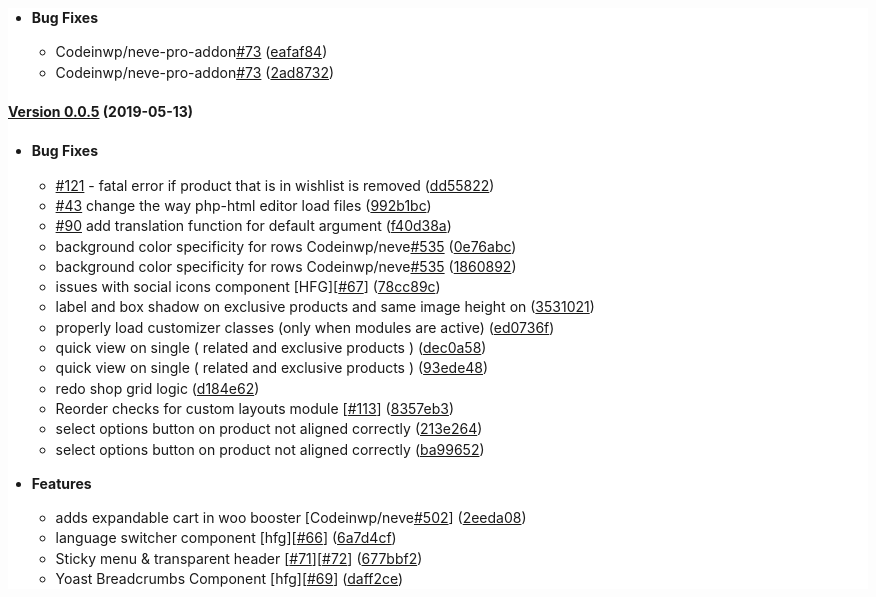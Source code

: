 * **Bug Fixes**

   * Codeinwp/neve-pro-addon[#73](https://github.com/Codeinwp/neve-pro-addon/issues/73) ([eafaf84](https://github.com/Codeinwp/neve-pro-addon/commit/eafaf84))
   * Codeinwp/neve-pro-addon[#73](https://github.com/Codeinwp/neve-pro-addon/issues/73) ([2ad8732](https://github.com/Codeinwp/neve-pro-addon/commit/2ad8732))



#### [Version 0.0.5](https://github.com/Codeinwp/neve-pro-addon/compare/v0.0.4...v0.0.5) (2019-05-13)

* **Bug Fixes**

   * [#121](https://github.com/Codeinwp/neve-pro-addon/issues/121) - fatal error if product that is in wishlist is removed ([dd55822](https://github.com/Codeinwp/neve-pro-addon/commit/dd55822))
   * [#43](https://github.com/Codeinwp/neve-pro-addon/issues/43) change the way php-html editor load files ([992b1bc](https://github.com/Codeinwp/neve-pro-addon/commit/992b1bc))
   * [#90](https://github.com/Codeinwp/neve-pro-addon/issues/90) add translation function for default argument ([f40d38a](https://github.com/Codeinwp/neve-pro-addon/commit/f40d38a))
   * background color specificity for rows Codeinwp/neve[#535](https://github.com/Codeinwp/neve-pro-addon/issues/535) ([0e76abc](https://github.com/Codeinwp/neve-pro-addon/commit/0e76abc))
   * background color specificity for rows Codeinwp/neve[#535](https://github.com/Codeinwp/neve-pro-addon/issues/535) ([1860892](https://github.com/Codeinwp/neve-pro-addon/commit/1860892))
   * issues with social icons component [HFG][[#67](https://github.com/Codeinwp/neve-pro-addon/issues/67)] ([78cc89c](https://github.com/Codeinwp/neve-pro-addon/commit/78cc89c))
   * label and box shadow on exclusive products and same image height on ([3531021](https://github.com/Codeinwp/neve-pro-addon/commit/3531021))
   * properly load customizer classes (only when modules are active) ([ed0736f](https://github.com/Codeinwp/neve-pro-addon/commit/ed0736f))
   * quick view on single ( related and exclusive products ) ([dec0a58](https://github.com/Codeinwp/neve-pro-addon/commit/dec0a58))
   * quick view on single ( related and exclusive products ) ([93ede48](https://github.com/Codeinwp/neve-pro-addon/commit/93ede48))
   * redo shop grid logic ([d184e62](https://github.com/Codeinwp/neve-pro-addon/commit/d184e62))
   * Reorder checks for custom layouts module [[#113](https://github.com/Codeinwp/neve-pro-addon/issues/113)] ([8357eb3](https://github.com/Codeinwp/neve-pro-addon/commit/8357eb3))
   * select options button on product not aligned correctly ([213e264](https://github.com/Codeinwp/neve-pro-addon/commit/213e264))
   * select options button on product not aligned correctly ([ba99652](https://github.com/Codeinwp/neve-pro-addon/commit/ba99652))

* **Features**

   * adds expandable cart in woo booster [Codeinwp/neve[#502](https://github.com/Codeinwp/neve-pro-addon/issues/502)] ([2eeda08](https://github.com/Codeinwp/neve-pro-addon/commit/2eeda08))
   * language switcher component [hfg][[#66](https://github.com/Codeinwp/neve-pro-addon/issues/66)] ([6a7d4cf](https://github.com/Codeinwp/neve-pro-addon/commit/6a7d4cf))
   * Sticky menu & transparent header [[#71](https://github.com/Codeinwp/neve-pro-addon/issues/71)][[#72](https://github.com/Codeinwp/neve-pro-addon/issues/72)] ([677bbf2](https://github.com/Codeinwp/neve-pro-addon/commit/677bbf2))
   * Yoast Breadcrumbs Component [hfg][[#69](https://github.com/Codeinwp/neve-pro-addon/issues/69)] ([daff2ce](https://github.com/Codeinwp/neve-pro-addon/commit/daff2ce))

